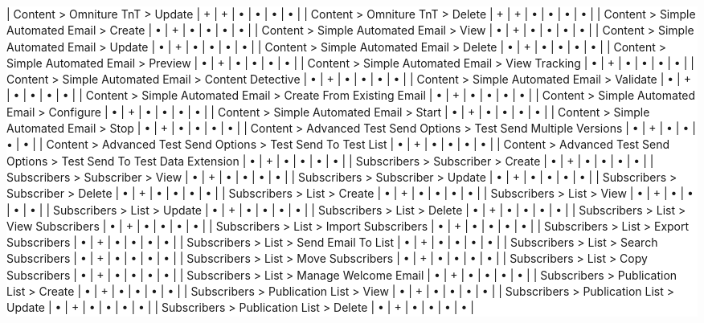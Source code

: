 | Content > Omniture TnT > Update | + | + | • | • | • | • |
| Content > Omniture TnT > Delete | + | + | • | • | • | • |
| Content > Simple Automated Email > Create | • | + | • | • | • | • |
| Content > Simple Automated Email > View | • | + | • | • | • | • |
| Content > Simple Automated Email > Update | • | + | • | • | • | • |
| Content > Simple Automated Email > Delete | • | + | • | • | • | • |
| Content > Simple Automated Email > Preview | • | + | • | • | • | • |
| Content > Simple Automated Email > View Tracking | • | + | • | • | • | • |
| Content > Simple Automated Email > Content Detective | • | + | • | • | • | • |
| Content > Simple Automated Email > Validate | • | + | • | • | • | • |
| Content > Simple Automated Email > Create From Existing Email | • | + | • | • | • | • |
| Content > Simple Automated Email > Configure | • | + | • | • | • | • |
| Content > Simple Automated Email > Start | • | + | • | • | • | • |
| Content > Simple Automated Email > Stop | • | + | • | • | • | • |
| Content > Advanced Test Send Options > Test Send Multiple Versions | • | + | • | • | • | • |
| Content > Advanced Test Send Options > Test Send To Test List | • | + | • | • | • | • |
| Content > Advanced Test Send Options > Test Send To Test Data Extension | • | + | • | • | • | • |
| Subscribers > Subscriber > Create | • | + | • | • | • | • |
| Subscribers > Subscriber > View | • | + | • | • | • | • |
| Subscribers > Subscriber > Update | • | + | • | • | • | • |
| Subscribers > Subscriber > Delete | • | + | • | • | • | • |
| Subscribers > List > Create | • | + | • | • | • | • |
| Subscribers > List > View | • | + | • | • | • | • |
| Subscribers > List > Update | • | + | • | • | • | • |
| Subscribers > List > Delete | • | + | • | • | • | • |
| Subscribers > List > View Subscribers | • | + | • | • | • | • |
| Subscribers > List > Import Subscribers | • | + | • | • | • | • |
| Subscribers > List > Export Subscribers | • | + | • | • | • | • |
| Subscribers > List > Send Email To List | • | + | • | • | • | • |
| Subscribers > List > Search Subscribers | • | + | • | • | • | • |
| Subscribers > List > Move Subscribers | • | + | • | • | • | • |
| Subscribers > List > Copy Subscribers | • | + | • | • | • | • |
| Subscribers > List > Manage Welcome Email | • | + | • | • | • | • |
| Subscribers > Publication List > Create | • | + | • | • | • | • |
| Subscribers > Publication List > View | • | + | • | • | • | • |
| Subscribers > Publication List > Update | • | + | • | • | • | • |
| Subscribers > Publication List > Delete | • | + | • | • | • | • |